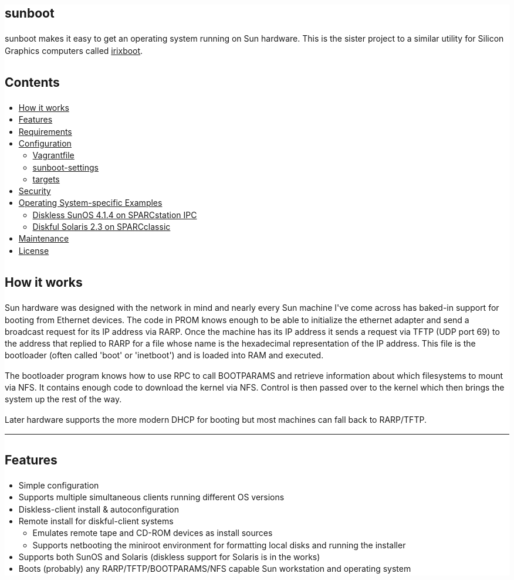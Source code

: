 sunboot
-------

sunboot makes it easy to get an operating system running on Sun hardware. This is the sister project to a similar utility for Silicon Graphics computers called [irixboot](https://github.com/halfmanhalftaco/irixboot).

## Contents

- [How it works](#howitworks)
- [Features](#features)
- [Requirements](#requirements)
- [Configuration](#configuration)
  - [Vagrantfile](#config_vagrant)
  - [sunboot-settings](#sunboot-settings)
  - [targets](#config_targets)
- [Security](#security)
- [Operating System-specific Examples](#examples)
  - [Diskless SunOS 4.1.4 on SPARCstation IPC](#sunos_ipc)
  - [Diskful Solaris 2.3 on SPARCclassic](#sol_classic)
- [Maintenance](#maint)
- [License](#license)


## <a name="howitworks"></a>How it works

Sun hardware was designed with the network in mind and nearly every Sun machine I've come across has baked-in support for booting from Ethernet devices. The code in PROM knows enough to be able to initialize the ethernet adapter and send a broadcast request for its IP address via RARP. Once the machine has its IP address it sends a request via TFTP (UDP port 69) to the address that replied to RARP for a file whose name is the hexadecimal representation of the IP address. This file is the bootloader (often called 'boot' or 'inetboot') and is loaded into RAM and executed.

The bootloader program knows how to use RPC to call BOOTPARAMS and retrieve information about which filesystems to mount via NFS. It contains enough code to download the kernel via NFS. Control is then passed over to the kernel which then brings the system up the rest of the way.

Later hardware supports the more modern DHCP for booting but most machines can fall back to RARP/TFTP.

---

## <a name="features"></a>Features

- Simple configuration
- Supports multiple simultaneous clients running different OS versions
- Diskless-client install & autoconfiguration
- Remote install for diskful-client systems
    - Emulates remote tape and CD-ROM devices as install sources
    - Supports netbooting the miniroot environment for formatting local disks and running the installer
- Supports both SunOS and Solaris (diskless support for Solaris is in the works)
- Boots (probably) any RARP/TFTP/BOOTPARAMS/NFS capable Sun workstation and operating system 
